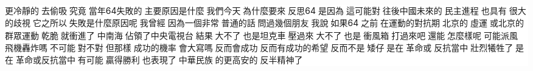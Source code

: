 更冷靜的
去偷吸
究竟
當年64失敗的
主要原因是什麼
我們今天
為什麼要來
反思64
是因為
這可能對
往後中國未來的
民主進程
也具有
很大的歧視
它之所以
失敗是什麼原因呢
我曾經
因為一個非常
普通的話
問過幾個朋友
我說
如果64
之前
在運動的對抗期
北京的
虛運
或北京的群眾運動
乾脆
就衝進了
中南海
佔領了中央電視台
結果
大不了
也是坦克車
壓過來
大不了
也是
衝風箱
打過來吧
還能
怎麼樣呢
可能派風
飛機轟炸嗎
不可能
對不對
但那樣
成功的機率
會大寫嗎
反而會成功
反而有成功的希望
反而不是
矮仔
是在
革命或
反抗當中
壯烈犧牲了
是在
革命或反抗當中
有可能
贏得勝利
也表現了
中華民族
的更高安的
反半精神了